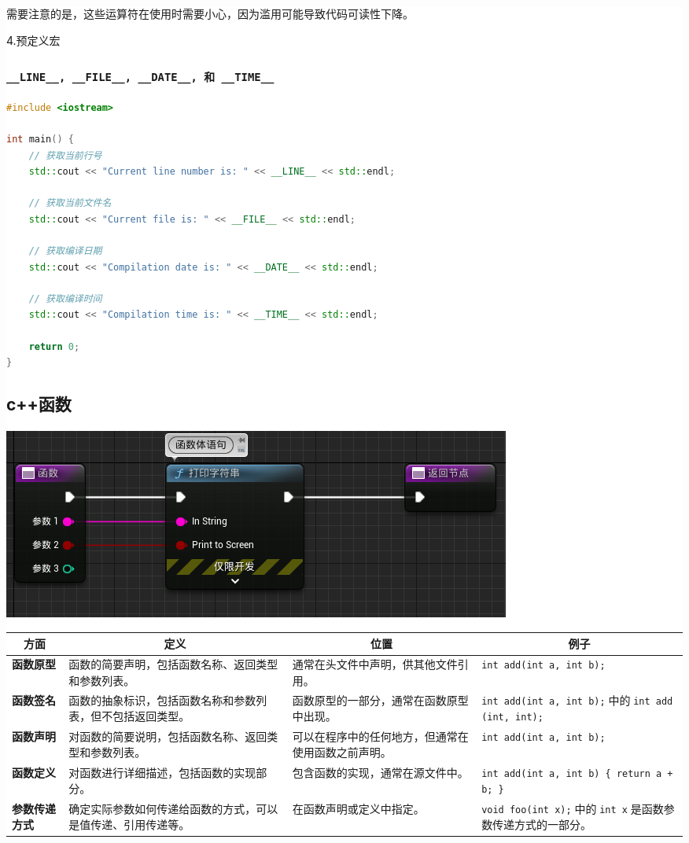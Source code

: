 需要注意的是，这些运算符在使用时需要小心，因为滥用可能导致代码可读性下降。

4.预定义宏

### `__LINE__, __FILE__, __DATE__, 和 __TIME__`

```cpp
#include <iostream>

int main() {
    // 获取当前行号
    std::cout << "Current line number is: " << __LINE__ << std::endl;

    // 获取当前文件名
    std::cout << "Current file is: " << __FILE__ << std::endl;

    // 获取编译日期
    std::cout << "Compilation date is: " << __DATE__ << std::endl;

    // 获取编译时间
    std::cout << "Compilation time is: " << __TIME__ << std::endl;

    return 0;
}

```

## c++函数

![](assets%2Ffunction.png)

| 方面         | 定义                             | 位置                        | 例子                                               |
|------------|--------------------------------|---------------------------|--------------------------------------------------|
| **函数原型**   | 函数的简要声明，包括函数名称、返回类型和参数列表。      | 通常在头文件中声明，供其他文件引用。        | `int add(int a, int b);`                         |
| **函数签名**   | 函数的抽象标识，包括函数名称和参数列表，但不包括返回类型。  | 函数原型的一部分，通常在函数原型中出现。      | `int add(int a, int b);` 中的 `int add(int, int);` |
| **函数声明**   | 对函数的简要说明，包括函数名称、返回类型和参数列表。     | 可以在程序中的任何地方，但通常在使用函数之前声明。 | `int add(int a, int b);`                         |
| **函数定义**   | 对函数进行详细描述，包括函数的实现部分。           | 包含函数的实现，通常在源文件中。          | `int add(int a, int b) { return a + b; }`        |
| **参数传递方式** | 确定实际参数如何传递给函数的方式，可以是值传递、引用传递等。 | 在函数声明或定义中指定。              | `void foo(int x);` 中的 `int x` 是函数参数传递方式的一部分。     |
